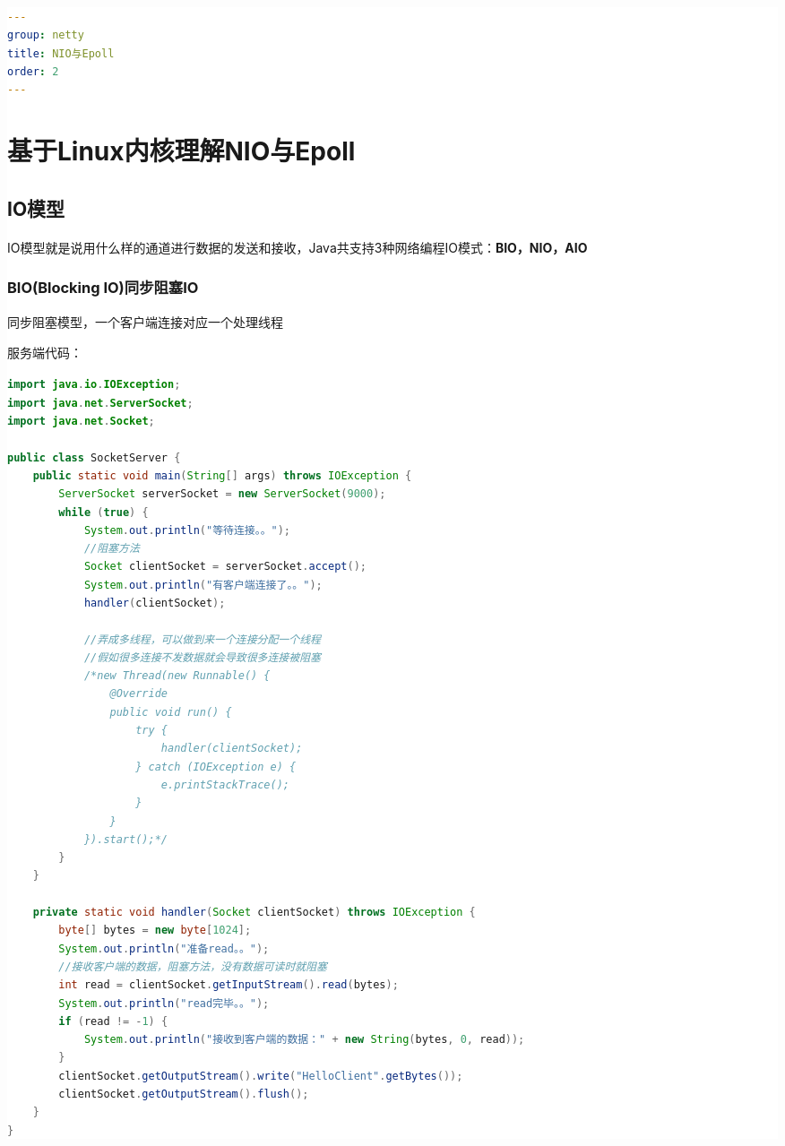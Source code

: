 ```yaml
---
group: netty
title: NIO与Epoll
order: 2
---
```


# 基于Linux内核理解NIO与Epoll

## IO模型

IO模型就是说用什么样的通道进行数据的发送和接收，Java共支持3种网络编程IO模式：**BIO，NIO，AIO**

### **BIO(Blocking IO)同步阻塞IO**

同步阻塞模型，一个客户端连接对应一个处理线程

服务端代码：

```java
import java.io.IOException;
import java.net.ServerSocket;
import java.net.Socket;

public class SocketServer {
    public static void main(String[] args) throws IOException {
        ServerSocket serverSocket = new ServerSocket(9000);
        while (true) {
            System.out.println("等待连接。。");
            //阻塞方法
            Socket clientSocket = serverSocket.accept();
            System.out.println("有客户端连接了。。");
            handler(clientSocket);
            
            //弄成多线程，可以做到来一个连接分配一个线程
            //假如很多连接不发数据就会导致很多连接被阻塞
            /*new Thread(new Runnable() {
                @Override
                public void run() {
                    try {
                        handler(clientSocket);
                    } catch (IOException e) {
                        e.printStackTrace();
                    }
                }
            }).start();*/
        }
    }

    private static void handler(Socket clientSocket) throws IOException {
        byte[] bytes = new byte[1024];
        System.out.println("准备read。。");
        //接收客户端的数据，阻塞方法，没有数据可读时就阻塞
        int read = clientSocket.getInputStream().read(bytes);
        System.out.println("read完毕。。");
        if (read != -1) {
            System.out.println("接收到客户端的数据：" + new String(bytes, 0, read));
        }
        clientSocket.getOutputStream().write("HelloClient".getBytes());
        clientSocket.getOutputStream().flush();
    }
}
```